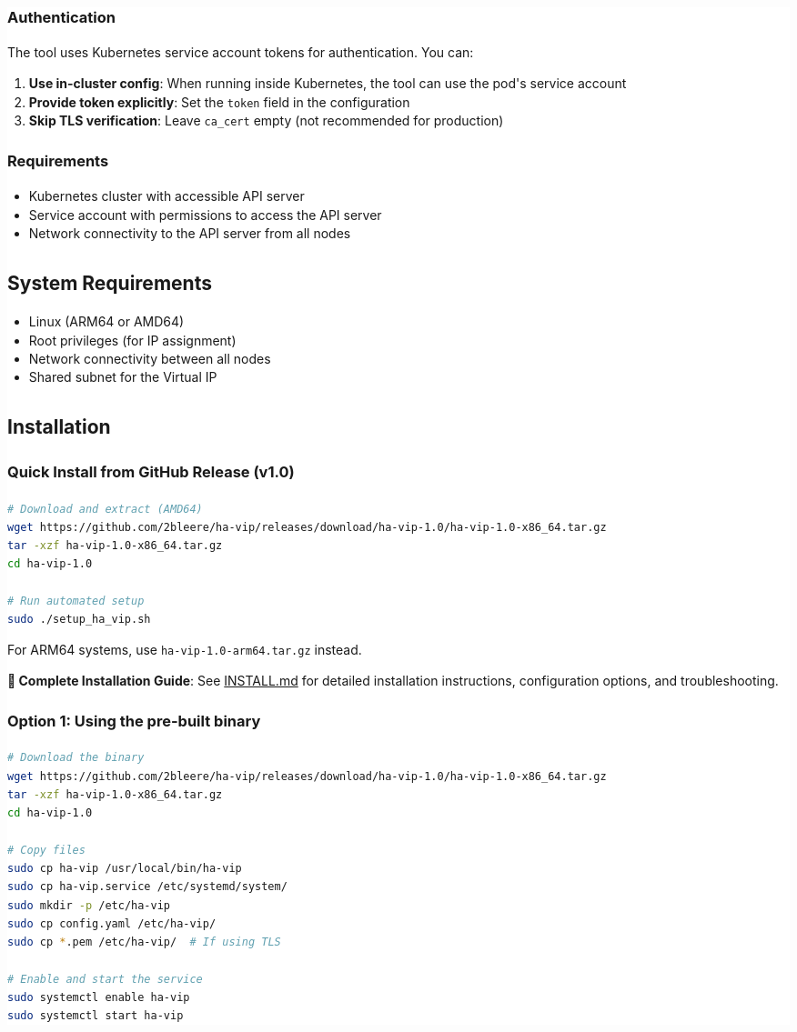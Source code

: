 ### Authentication

The tool uses Kubernetes service account tokens for authentication. You can:

1. **Use in-cluster config**: When running inside Kubernetes, the tool can use the pod's service account
2. **Provide token explicitly**: Set the `token` field in the configuration
3. **Skip TLS verification**: Leave `ca_cert` empty (not recommended for production)

### Requirements

- Kubernetes cluster with accessible API server
- Service account with permissions to access the API server
- Network connectivity to the API server from all nodes

## System Requirements

- Linux (ARM64 or AMD64)
- Root privileges (for IP assignment)
- Network connectivity between all nodes
- Shared subnet for the Virtual IP

## Installation

### Quick Install from GitHub Release (v1.0)

```bash
# Download and extract (AMD64)
wget https://github.com/2bleere/ha-vip/releases/download/ha-vip-1.0/ha-vip-1.0-x86_64.tar.gz
tar -xzf ha-vip-1.0-x86_64.tar.gz
cd ha-vip-1.0

# Run automated setup
sudo ./setup_ha_vip.sh
```

For ARM64 systems, use `ha-vip-1.0-arm64.tar.gz` instead.

**📖 Complete Installation Guide**: See [INSTALL.md](./INSTALL.md) for detailed installation instructions, configuration options, and troubleshooting.

### Option 1: Using the pre-built binary

```bash
# Download the binary
wget https://github.com/2bleere/ha-vip/releases/download/ha-vip-1.0/ha-vip-1.0-x86_64.tar.gz
tar -xzf ha-vip-1.0-x86_64.tar.gz
cd ha-vip-1.0

# Copy files
sudo cp ha-vip /usr/local/bin/ha-vip
sudo cp ha-vip.service /etc/systemd/system/
sudo mkdir -p /etc/ha-vip
sudo cp config.yaml /etc/ha-vip/
sudo cp *.pem /etc/ha-vip/  # If using TLS

# Enable and start the service
sudo systemctl enable ha-vip
sudo systemctl start ha-vip
```

